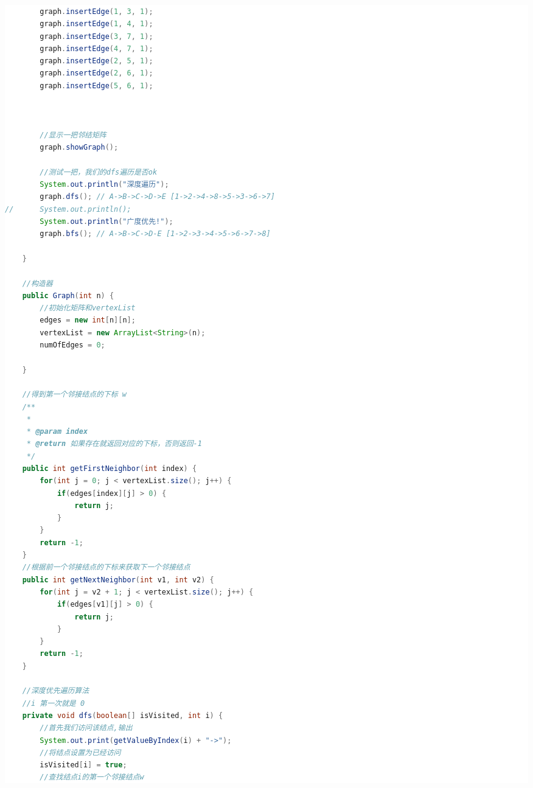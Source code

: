 ````java
		graph.insertEdge(1, 3, 1);
		graph.insertEdge(1, 4, 1);
		graph.insertEdge(3, 7, 1);
		graph.insertEdge(4, 7, 1);
		graph.insertEdge(2, 5, 1);
		graph.insertEdge(2, 6, 1);
		graph.insertEdge(5, 6, 1);

		
		
		//显示一把邻结矩阵
		graph.showGraph();
		
		//测试一把，我们的dfs遍历是否ok
		System.out.println("深度遍历");
		graph.dfs(); // A->B->C->D->E [1->2->4->8->5->3->6->7]
//		System.out.println();
		System.out.println("广度优先!");
		graph.bfs(); // A->B->C->D-E [1->2->3->4->5->6->7->8]
		
	}
	
	//构造器
	public Graph(int n) {
		//初始化矩阵和vertexList
		edges = new int[n][n];
		vertexList = new ArrayList<String>(n);
		numOfEdges = 0;
		
	}
	
	//得到第一个邻接结点的下标 w 
	/**
	 * 
	 * @param index 
	 * @return 如果存在就返回对应的下标，否则返回-1
	 */
	public int getFirstNeighbor(int index) {
		for(int j = 0; j < vertexList.size(); j++) {
			if(edges[index][j] > 0) {
				return j;
			}
		}
		return -1;
	}
	//根据前一个邻接结点的下标来获取下一个邻接结点
	public int getNextNeighbor(int v1, int v2) {
		for(int j = v2 + 1; j < vertexList.size(); j++) {
			if(edges[v1][j] > 0) {
				return j;
			}
		}
		return -1;
	}
	
	//深度优先遍历算法
	//i 第一次就是 0
	private void dfs(boolean[] isVisited, int i) {
		//首先我们访问该结点,输出
		System.out.print(getValueByIndex(i) + "->");
		//将结点设置为已经访问
		isVisited[i] = true;
		//查找结点i的第一个邻接结点w
````